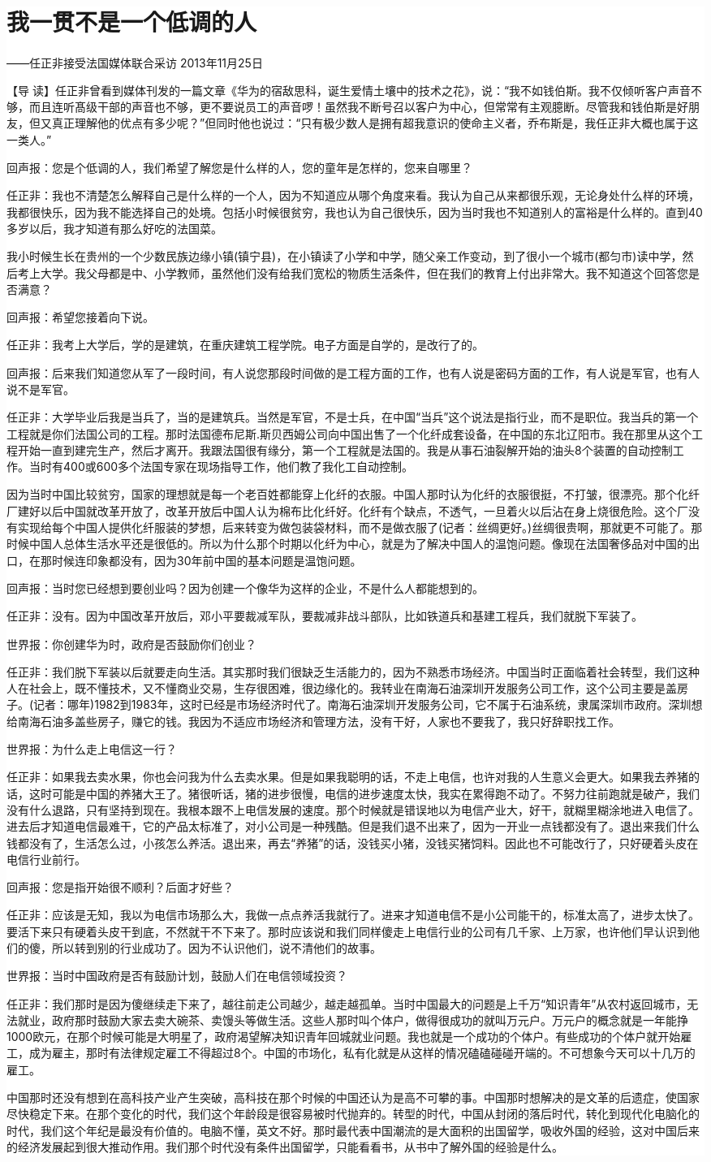 # 我一贯不是一个低调的人

——任正非接受法国媒体联合采访 2013年11月25日

【导 读】任正非曾看到媒体刊发的一篇文章《华为的宿敌思科，诞生爱情土壤中的技术之花》，说：“我不如钱伯斯。我不仅倾听客户声音不够，而且连听髙级干部的声音也不够，更不要说员工的声音啰！虽然我不断号召以客户为中心，但常常有主观臆断。尽管我和钱伯斯是好朋友，但又真正理解他的优点有多少呢？”但同时他也说过：“只有极少数人是拥有超我意识的使命主义者，乔布斯是，我任正非大概也属于这一类人。”

回声报：您是个低调的人，我们希望了解您是什么样的人，您的童年是怎样的，您来自哪里？

任正非：我也不清楚怎么解释自己是什么样的一个人，因为不知道应从哪个角度来看。我认为自己从来都很乐观，无论身处什么样的环境，我都很快乐，因为我不能选择自己的处境。包括小时候很贫穷，我也认为自己很快乐，因为当时我也不知道别人的富裕是什么样的。直到40多岁以后，我才知道有那么好吃的法国菜。

我小时候生长在贵州的一个少数民族边缘小镇\(镇宁县\)，在小镇读了小学和中学，随父亲工作变动，到了很小一个城市\(都匀市\)读中学，然后考上大学。我父母都是中、小学教师，虽然他们没有给我们宽松的物质生活条件，但在我们的教育上付出非常大。我不知道这个回答您是否满意？

回声报：希望您接着向下说。

任正非：我考上大学后，学的是建筑，在重庆建筑工程学院。电子方面是自学的，是改行了的。

回声报：后来我们知道您从军了一段时间，有人说您那段时间做的是工程方面的工作，也有人说是密码方面的工作，有人说是军官，也有人说不是军官。

任正非：大学毕业后我是当兵了，当的是建筑兵。当然是军官，不是士兵，在中国“当兵”这个说法是指行业，而不是职位。我当兵的第一个工程就是你们法国公司的工程。那时法国德布尼斯.斯贝西姆公司向中国出售了一个化纤成套设备，在中国的东北辽阳市。我在那里从这个工程开始一直到建完生产，然后才离开。我跟法国很有缘分，第一个工程就是法国的。我是从事石油裂解开始的油头8个装置的自动控制工作。当时有400或600多个法国专家在现场指导工作，他们教了我化工自动控制。

因为当时中国比较贫穷，国家的理想就是每一个老百姓都能穿上化纤的衣服。中国人那时认为化纤的衣服很挺，不打皱，很漂亮。那个化纤厂建好以后中国就改革开放了，改革开放后中国人认为棉布比化纤好。化纤有个缺点，不透气，一旦着火以后沾在身上烧很危险。这个厂没有实现给每个中国人提供化纤服装的梦想，后来转变为做包装袋材料，而不是做衣服了\(记者：丝绸更好。\)丝绸很贵啊，那就更不可能了。那时候中国人总体生活水平还是很低的。所以为什么那个时期以化纤为中心，就是为了解决中国人的温饱问题。像现在法国奢侈品对中国的出口，在那时候连印象都没有，因为30年前中国的基本问题是温饱问题。

回声报：当时您已经想到要创业吗？因为创建一个像华为这样的企业，不是什么人都能想到的。

任正非：没有。因为中国改革开放后，邓小平要裁减军队，要裁减非战斗部队，比如铁道兵和基建工程兵，我们就脱下军装了。

世界报：你创建华为时，政府是否鼓励你们创业？

任正非：我们脱下军装以后就要走向生活。其实那时我们很缺乏生活能力的，因为不熟悉市场经济。中国当时正面临着社会转型，我们这种人在社会上，既不懂技术，又不懂商业交易，生存很困难，很边缘化的。我转业在南海石油深圳开发服务公司工作，这个公司主要是盖房子。\(记者：哪年\)1982到1983年，这时已经是市场经济时代了。南海石油深圳开发服务公司，它不属于石油系统，隶属深圳市政府。深圳想给南海石油多盖些房子，赚它的钱。我因为不适应市场经济和管理方法，没有干好，人家也不要我了，我只好辞职找工作。

世界报：为什么走上电信这一行？

任正非：如果我去卖水果，你也会问我为什么去卖水果。但是如果我聪明的话，不走上电信，也许对我的人生意义会更大。如果我去养猪的话，这时可能是中国的养猪大王了。猪很听话，猪的进步很慢，电信的进步速度太快，我实在累得跑不动了。不努力往前跑就是破产，我们没有什么退路，只有坚持到现在。我根本跟不上电信发展的速度。那个时候就是错误地以为电信产业大，好干，就糊里糊涂地进入电信了。进去后才知道电信最难干，它的产品太标准了，对小公司是一种残酷。但是我们退不出来了，因为一开业一点钱都没有了。退出来我们什么钱都没有了，生活怎么过，小孩怎么养活。退出来，再去“养猪”的话，没钱买小猪，没钱买猪饲料。因此也不可能改行了，只好硬着头皮在电信行业前行。

回声报：您是指开始很不顺利？后面才好些？

任正非：应该是无知，我以为电信市场那么大，我做一点点养活我就行了。进来才知道电信不是小公司能干的，标准太高了，进步太快了。要活下来只有硬着头皮干到底，不然就干不下来了。那时应该说和我们同样傻走上电信行业的公司有几千家、上万家，也许他们早认识到他们的傻，所以转到别的行业成功了。因为不认识他们，说不清他们的故事。

世界报：当时中国政府是否有鼓励计划，鼓励人们在电信领域投资？

任正非：我们那时是因为傻继续走下来了，越往前走公司越少，越走越孤单。当时中国最大的问题是上千万“知识青年”从农村返回城市，无法就业，政府那时鼓励大家去卖大碗茶、卖馒头等做生活。这些人那时叫个体户，做得很成功的就叫万元户。万元户的概念就是一年能挣1000欧元，在那个时候可能是大明星了，政府渴望解决知识青年回城就业问题。我也就是一个成功的个体户。有些成功的个体户就开始雇工，成为雇主，那时有法律规定雇工不得超过8个。中国的市场化，私有化就是从这样的情况磕磕碰碰开端的。不可想象今天可以十几万的雇工。

中国那时还没有想到在高科技产业产生突破，高科技在那个时候的中国还认为是高不可攀的事。中国那时想解决的是文革的后遗症，使国家尽快稳定下来。在那个变化的时代，我们这个年龄段是很容易被时代抛弃的。转型的时代，中国从封闭的落后时代，转化到现代化电脑化的时代，我们这个年纪是最没有价值的。电脑不懂，英文不好。那时最代表中国潮流的是大面积的出国留学，吸收外国的经验，这对中国后来的经济发展起到很大推动作用。我们那个时代没有条件出国留学，只能看看书，从书中了解外国的经验是什么。
